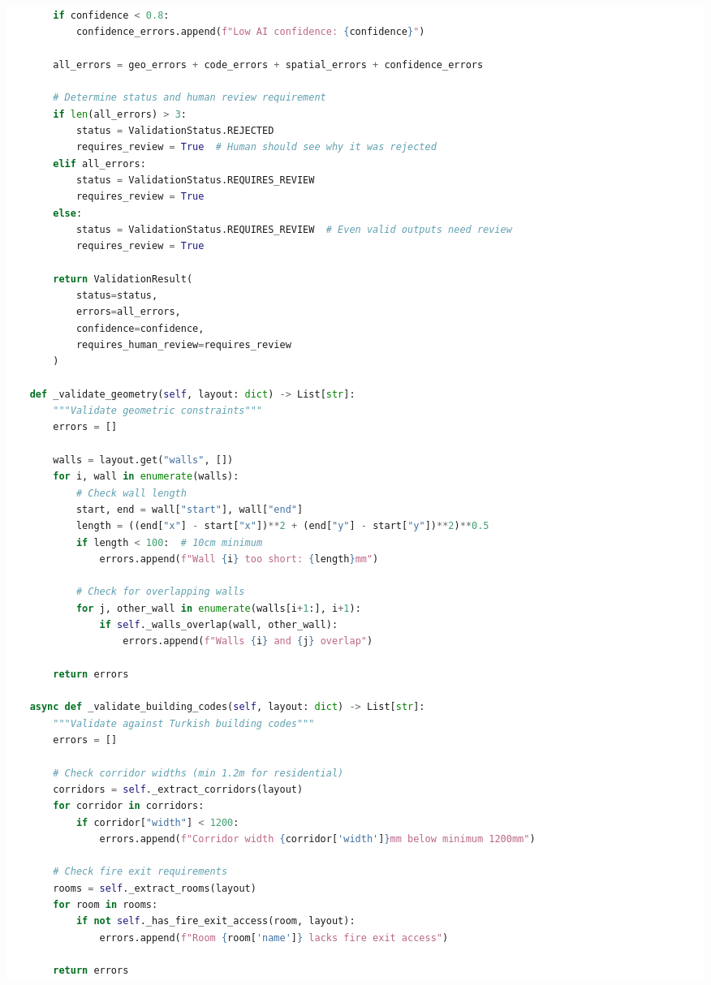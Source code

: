 ```python
        if confidence < 0.8:
            confidence_errors.append(f"Low AI confidence: {confidence}")
        
        all_errors = geo_errors + code_errors + spatial_errors + confidence_errors
        
        # Determine status and human review requirement
        if len(all_errors) > 3:
            status = ValidationStatus.REJECTED
            requires_review = True  # Human should see why it was rejected
        elif all_errors:
            status = ValidationStatus.REQUIRES_REVIEW
            requires_review = True
        else:
            status = ValidationStatus.REQUIRES_REVIEW  # Even valid outputs need review
            requires_review = True
        
        return ValidationResult(
            status=status,
            errors=all_errors,
            confidence=confidence,
            requires_human_review=requires_review
        )
    
    def _validate_geometry(self, layout: dict) -> List[str]:
        """Validate geometric constraints"""
        errors = []
        
        walls = layout.get("walls", [])
        for i, wall in enumerate(walls):
            # Check wall length
            start, end = wall["start"], wall["end"]
            length = ((end["x"] - start["x"])**2 + (end["y"] - start["y"])**2)**0.5
            if length < 100:  # 10cm minimum
                errors.append(f"Wall {i} too short: {length}mm")
            
            # Check for overlapping walls
            for j, other_wall in enumerate(walls[i+1:], i+1):
                if self._walls_overlap(wall, other_wall):
                    errors.append(f"Walls {i} and {j} overlap")
        
        return errors
    
    async def _validate_building_codes(self, layout: dict) -> List[str]:
        """Validate against Turkish building codes"""
        errors = []
        
        # Check corridor widths (min 1.2m for residential)
        corridors = self._extract_corridors(layout)
        for corridor in corridors:
            if corridor["width"] < 1200:
                errors.append(f"Corridor width {corridor['width']}mm below minimum 1200mm")
        
        # Check fire exit requirements
        rooms = self._extract_rooms(layout)
        for room in rooms:
            if not self._has_fire_exit_access(room, layout):
                errors.append(f"Room {room['name']} lacks fire exit access")
        
        return errors
```
